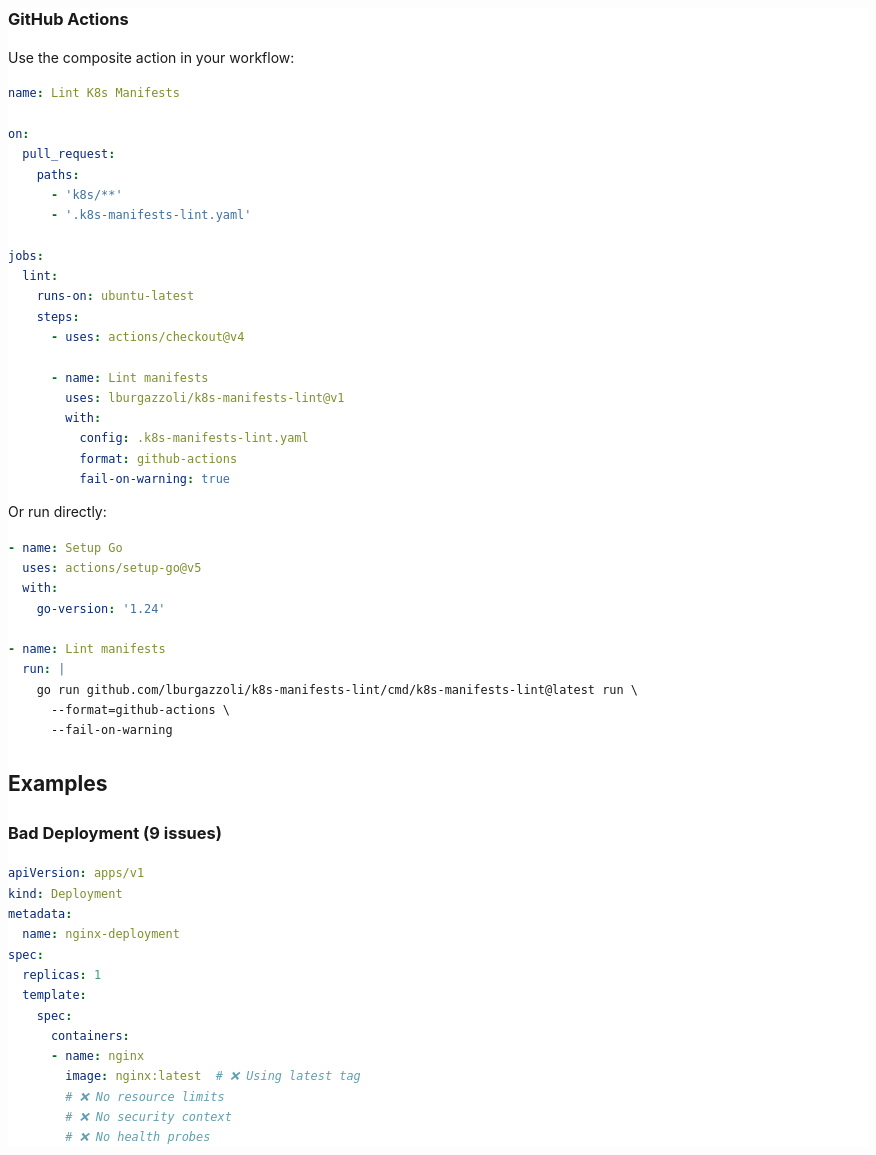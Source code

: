 ### GitHub Actions

Use the composite action in your workflow:

```yaml
name: Lint K8s Manifests

on:
  pull_request:
    paths:
      - 'k8s/**'
      - '.k8s-manifests-lint.yaml'

jobs:
  lint:
    runs-on: ubuntu-latest
    steps:
      - uses: actions/checkout@v4

      - name: Lint manifests
        uses: lburgazzoli/k8s-manifests-lint@v1
        with:
          config: .k8s-manifests-lint.yaml
          format: github-actions
          fail-on-warning: true
```

Or run directly:

```yaml
- name: Setup Go
  uses: actions/setup-go@v5
  with:
    go-version: '1.24'

- name: Lint manifests
  run: |
    go run github.com/lburgazzoli/k8s-manifests-lint/cmd/k8s-manifests-lint@latest run \
      --format=github-actions \
      --fail-on-warning
```

## Examples

### Bad Deployment (9 issues)

```yaml
apiVersion: apps/v1
kind: Deployment
metadata:
  name: nginx-deployment
spec:
  replicas: 1
  template:
    spec:
      containers:
      - name: nginx
        image: nginx:latest  # ❌ Using latest tag
        # ❌ No resource limits
        # ❌ No security context
        # ❌ No health probes
```
